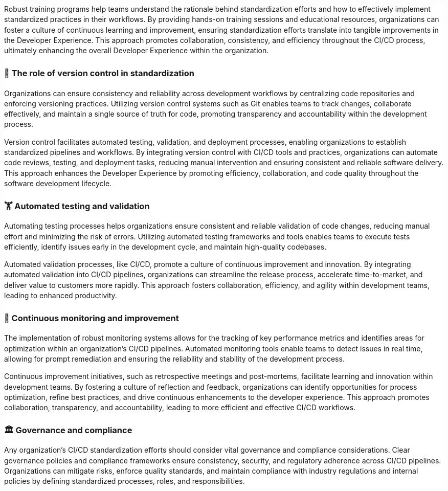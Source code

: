 Robust training programs help teams understand the rationale behind standardization efforts and how to effectively implement standardized practices in their workflows. By providing hands-on training sessions and educational resources, organizations can foster a culture of continuous learning and improvement, ensuring standardization efforts translate into tangible improvements in the Developer Experience. This approach promotes collaboration, consistency, and efficiency throughout the CI/CD process, ultimately enhancing the overall Developer Experience within the organization.

### :floppy_disk: The role of version control in standardization
Organizations can ensure consistency and reliability across development workflows by centralizing code repositories and enforcing versioning practices. Utilizing version control systems such as Git enables teams to track changes, collaborate effectively, and maintain a single source of truth for code, promoting transparency and accountability within the development process.

Version control facilitates automated testing, validation, and deployment processes, enabling organizations to establish standardized pipelines and workflows. By integrating version control with CI/CD tools and practices, organizations can automate code reviews, testing, and deployment tasks, reducing manual intervention and ensuring consistent and reliable software delivery. This approach enhances the Developer Experience by promoting efficiency, collaboration, and code quality throughout the software development lifecycle.

### :weight_lifting: Automated testing and validation
Automating testing processes helps organizations ensure consistent and reliable validation of code changes, reducing manual effort and minimizing the risk of errors. Utilizing automated testing frameworks and tools enables teams to execute tests efficiently, identify issues early in the development cycle, and maintain high-quality codebases.

Automated validation processes, like CI/CD, promote a culture of continuous improvement and innovation. By integrating automated validation into CI/CD pipelines, organizations can streamline the release process, accelerate time-to-market, and deliver value to customers more rapidly. This approach fosters collaboration, efficiency, and agility within development teams, leading to enhanced productivity.

### :satellite: Continuous monitoring and improvement
The implementation of robust monitoring systems allows for the tracking of key performance metrics and identifies areas for optimization within an organization’s CI/CD pipelines. Automated monitoring tools enable teams to detect issues in real time, allowing for prompt remediation and ensuring the reliability and stability of the development process.

Continuous improvement initiatives, such as retrospective meetings and post-mortems, facilitate learning and innovation within development teams. By fostering a culture of reflection and feedback, organizations can identify opportunities for process optimization, refine best practices, and drive continuous enhancements to the developer experience. This approach promotes collaboration, transparency, and accountability, leading to more efficient and effective CI/CD workflows.

### :classical_building: Governance and compliance
Any organization’s CI/CD standardization efforts should consider vital governance and compliance considerations. Clear governance policies and compliance frameworks ensure consistency, security, and regulatory adherence across CI/CD pipelines. Organizations can mitigate risks, enforce quality standards, and maintain compliance with industry regulations and internal policies by defining standardized processes, roles, and responsibilities.
